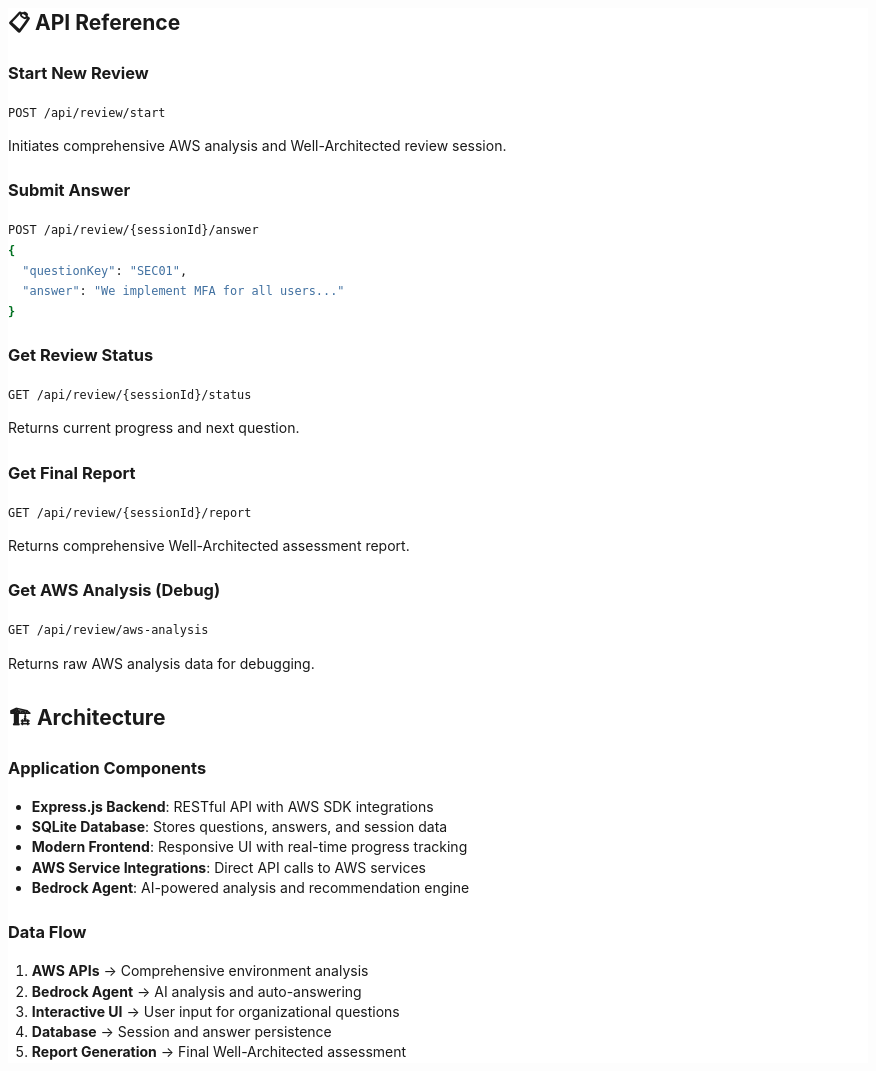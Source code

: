 ## 📋 API Reference

### Start New Review
```bash
POST /api/review/start
```
Initiates comprehensive AWS analysis and Well-Architected review session.

### Submit Answer
```bash
POST /api/review/{sessionId}/answer
{
  "questionKey": "SEC01",
  "answer": "We implement MFA for all users..."
}
```

### Get Review Status
```bash
GET /api/review/{sessionId}/status
```
Returns current progress and next question.

### Get Final Report
```bash
GET /api/review/{sessionId}/report
```
Returns comprehensive Well-Architected assessment report.

### Get AWS Analysis (Debug)
```bash
GET /api/review/aws-analysis
```
Returns raw AWS analysis data for debugging.

## 🏗️ Architecture

### Application Components
- **Express.js Backend**: RESTful API with AWS SDK integrations
- **SQLite Database**: Stores questions, answers, and session data
- **Modern Frontend**: Responsive UI with real-time progress tracking
- **AWS Service Integrations**: Direct API calls to AWS services
- **Bedrock Agent**: AI-powered analysis and recommendation engine

### Data Flow
1. **AWS APIs** → Comprehensive environment analysis
2. **Bedrock Agent** → AI analysis and auto-answering
3. **Interactive UI** → User input for organizational questions
4. **Database** → Session and answer persistence
5. **Report Generation** → Final Well-Architected assessment
